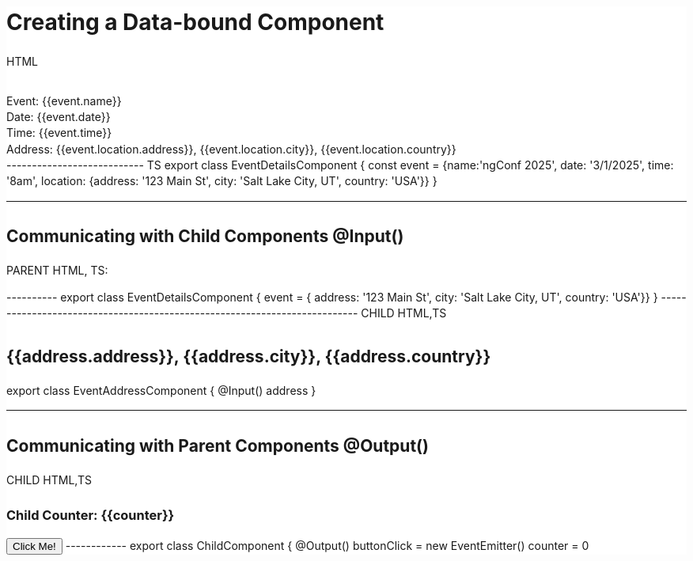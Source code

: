# Creating a Data-bound Component

HTML
<div style="margin-top:30px">
    Event: {{event.name}}
  </div>
  <div>
    Date: {{event.date}}
  </div>
  <div>
    Time: {{event.time}}
  </div>
  <div>
    Address: {{event.location.address}}, {{event.location.city}}, {{event.location.country}}
    </div>
</div>
---------------------------
TS
export class EventDetailsComponent {
  const event = {name:'ngConf 2025', date: '3/1/2025', time: '8am', location: {address: '123 Main St', city: 'Salt Lake City, UT', country: 'USA'}}
}

________________________________________________________________________________________________
## Communicating with Child Components  @Input()

PARENT HTML, TS:
  <div>
      <child-component [address]="event"></child-component>
  </div>
  ----------
export class EventDetailsComponent {
  event = { address: '123 Main St', city: 'Salt Lake City, UT', country: 'USA'}}
}
--------------------------------------------------------------------------
 CHILD HTML,TS

 <span>{{address.address}}, {{address.city}}, {{address.country}}</span>
 ------------
 export class EventAddressComponent { 
  @Input() address
}
________________________________________________________________________________________________

## Communicating with Parent Components @Output()

CHILD HTML,TS
 <h3>Child Counter: {{counter}}</h3>
    <button class="btn btn-primary" (click)="buttonClicked()">Click Me!</button>
    ------------
    export class ChildComponent { 
  @Output() buttonClick = new EventEmitter()
  counter = 0
  